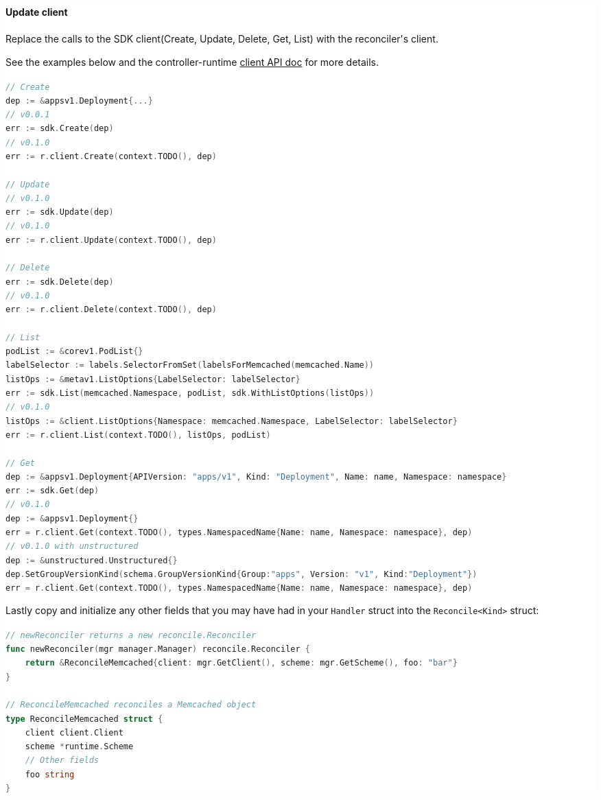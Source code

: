#### Update client

Replace the calls to the SDK client(Create, Update, Delete, Get, List) with the reconciler's client.

See the examples below and the controller-runtime [client API doc][client-api-doc] for more details.

```Go
// Create
dep := &appsv1.Deployment{...}
// v0.0.1
err := sdk.Create(dep)
// v0.1.0
err := r.client.Create(context.TODO(), dep)

// Update
// v0.1.0
err := sdk.Update(dep)
// v0.1.0
err := r.client.Update(context.TODO(), dep)

// Delete
err := sdk.Delete(dep)
// v0.1.0
err := r.client.Delete(context.TODO(), dep)

// List
podList := &corev1.PodList{}
labelSelector := labels.SelectorFromSet(labelsForMemcached(memcached.Name))
listOps := &metav1.ListOptions{LabelSelector: labelSelector}
err := sdk.List(memcached.Namespace, podList, sdk.WithListOptions(listOps))
// v0.1.0
listOps := &client.ListOptions{Namespace: memcached.Namespace, LabelSelector: labelSelector}
err := r.client.List(context.TODO(), listOps, podList)

// Get
dep := &appsv1.Deployment{APIVersion: "apps/v1", Kind: "Deployment", Name: name, Namespace: namespace}
err := sdk.Get(dep)
// v0.1.0
dep := &appsv1.Deployment{}
err = r.client.Get(context.TODO(), types.NamespacedName{Name: name, Namespace: namespace}, dep)
// v0.1.0 with unstructured
dep := &unstructured.Unstructured{}
dep.SetGroupVersionKind(schema.GroupVersionKind{Group:"apps", Version: "v1", Kind:"Deployment"})
err = r.client.Get(context.TODO(), types.NamespacedName{Name: name, Namespace: namespace}, dep)
```

Lastly copy and initialize any other fields that you may have had in your `Handler` struct into the `Reconcile<Kind>` struct:

```Go
// newReconciler returns a new reconcile.Reconciler
func newReconciler(mgr manager.Manager) reconcile.Reconciler {
	return &ReconcileMemcached{client: mgr.GetClient(), scheme: mgr.GetScheme(), foo: "bar"}
}

// ReconcileMemcached reconciles a Memcached object
type ReconcileMemcached struct {
    client client.Client
    scheme *runtime.Scheme
    // Other fields
    foo string
}
```


[v0.1.0-changes-doc]: ./v0.1.0-changes.md
[v0.0.7-memcached-operator]: https://github.com/operator-framework/operator-sdk-samples/tree/aa15bd278eec0959595e0a0a7282a26055d7f9d6/memcached-operator
[v0.1.0-memcached-operator]: https://github.com/operator-framework/operator-sdk-samples/tree/4c6934448684a6953ece4d3d9f3f77494b1c125e/memcached-operator
[controller-conventions]: https://github.com/kubernetes/community/blob/cbe9c8ac5f71a99179d7ffe4a008b9018830af72/contributors/devel/sig-api-machinery/controllers.md#guidelines
[reconciler-go-doc]: https://godoc.org/github.com/kubernetes-sigs/controller-runtime/pkg/reconcile#Reconciler
[watching-eventhandling-doc]: https://godoc.org/github.com/kubernetes-sigs/controller-runtime/pkg#hdr-Watching_and_EventHandling
[controller-go-doc]: https://godoc.org/github.com/kubernetes-sigs/controller-runtime/pkg#hdr-Controller
[request-go-doc]: https://godoc.org/github.com/kubernetes-sigs/controller-runtime/pkg/reconcile#Request
[result-go-doc]: https://godoc.org/github.com/kubernetes-sigs/controller-runtime/pkg/reconcile#Result
[client-api-doc]: ./../user/client.md
[manager-go-doc]: https://godoc.org/github.com/kubernetes-sigs/controller-runtime/pkg/manager
[register-3rd-party-resources]: ./../user-guide.md#adding-3rd-party-resources-to-your-operator
[user-guide-build-run]: ./../user-guide.md#build-and-run-the-operator